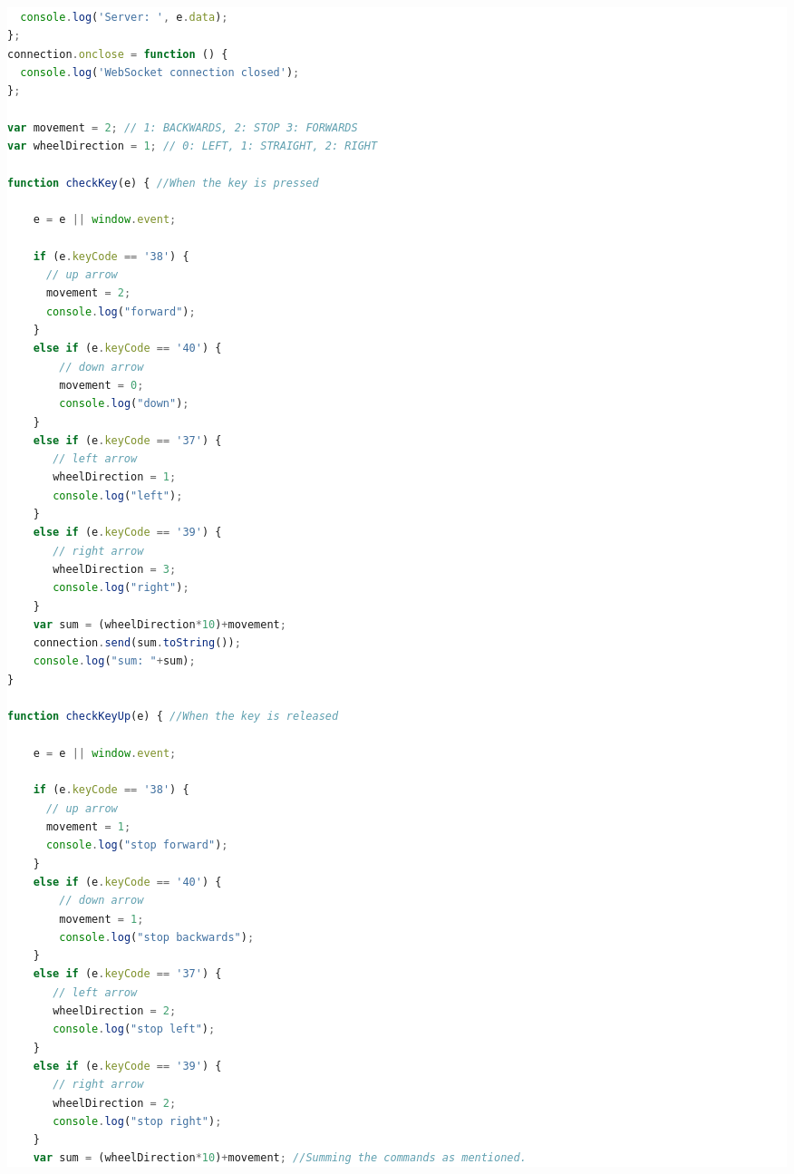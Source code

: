 ```javascript
  console.log('Server: ', e.data);
};
connection.onclose = function () {
  console.log('WebSocket connection closed');
};

var movement = 2; // 1: BACKWARDS, 2: STOP 3: FORWARDS
var wheelDirection = 1; // 0: LEFT, 1: STRAIGHT, 2: RIGHT

function checkKey(e) { //When the key is pressed

    e = e || window.event;

    if (e.keyCode == '38') {
      // up arrow
      movement = 2;
      console.log("forward");
    }
    else if (e.keyCode == '40') {
        // down arrow
        movement = 0;
        console.log("down");
    }
    else if (e.keyCode == '37') {
       // left arrow
       wheelDirection = 1;
       console.log("left");
    }
    else if (e.keyCode == '39') {
       // right arrow
       wheelDirection = 3;
       console.log("right");
    }
    var sum = (wheelDirection*10)+movement;
    connection.send(sum.toString());
    console.log("sum: "+sum);
}

function checkKeyUp(e) { //When the key is released

    e = e || window.event;

    if (e.keyCode == '38') {
      // up arrow
      movement = 1;
      console.log("stop forward");      
    }
    else if (e.keyCode == '40') {
        // down arrow
        movement = 1;
        console.log("stop backwards");
    }
    else if (e.keyCode == '37') {
       // left arrow
       wheelDirection = 2;
       console.log("stop left");
    }
    else if (e.keyCode == '39') {
       // right arrow
       wheelDirection = 2;
       console.log("stop right");
    }
    var sum = (wheelDirection*10)+movement; //Summing the commands as mentioned.
```